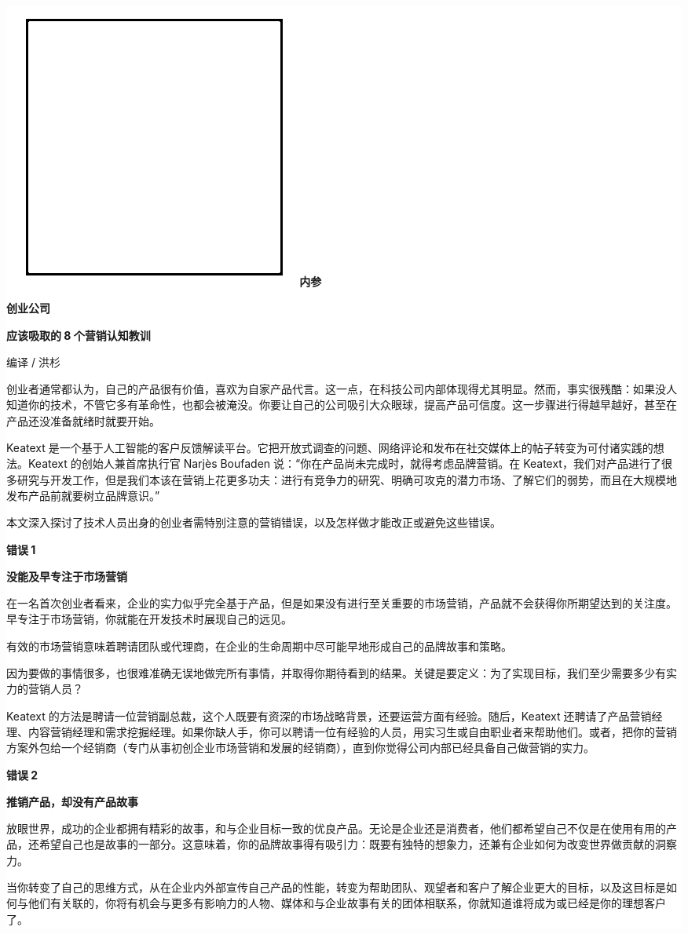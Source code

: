 **![](img/2bcc4f7480ddbbf2f2d8cce316cc15d9.png) 内参**

**创业公司**

**应该吸取的 8 个营销认知教训**

编译 / 洪杉

创业者通常都认为，自己的产品很有价值，喜欢为自家产品代言。这一点，在科技公司内部体现得尤其明显。然而，事实很残酷：如果没人知道你的技术，不管它多有革命性，也都会被淹没。你要让自己的公司吸引大众眼球，提高产品可信度。这一步骤进行得越早越好，甚至在产品还没准备就绪时就要开始。

Keatext 是一个基于人工智能的客户反馈解读平台。它把开放式调查的问题、网络评论和发布在社交媒体上的帖子转变为可付诸实践的想法。Keatext 的创始人兼首席执行官 Narjès Boufaden 说：“你在产品尚未完成时，就得考虑品牌营销。在 Keatext，我们对产品进行了很多研究与开发工作，但是我们本该在营销上花更多功夫：进行有竞争力的研究、明确可攻克的潜力市场、了解它们的弱势，而且在大规模地发布产品前就要树立品牌意识。”

本文深入探讨了技术人员出身的创业者需特别注意的营销错误，以及怎样做才能改正或避免这些错误。

**错误 1**

**没能及早专注于市场营销**

在一名首次创业者看来，企业的实力似乎完全基于产品，但是如果没有进行至关重要的市场营销，产品就不会获得你所期望达到的关注度。早专注于市场营销，你就能在开发技术时展现自己的远见。

有效的市场营销意味着聘请团队或代理商，在企业的生命周期中尽可能早地形成自己的品牌故事和策略。

因为要做的事情很多，也很难准确无误地做完所有事情，并取得你期待看到的结果。关键是要定义：为了实现目标，我们至少需要多少有实力的营销人员？

Keatext 的方法是聘请一位营销副总裁，这个人既要有资深的市场战略背景，还要运营方面有经验。随后，Keatext 还聘请了产品营销经理、内容营销经理和需求挖掘经理。如果你缺人手，你可以聘请一位有经验的人员，用实习生或自由职业者来帮助他们。或者，把你的营销方案外包给一个经销商（专门从事初创企业市场营销和发展的经销商），直到你觉得公司内部已经具备自己做营销的实力。

**错误 2**

**推销产品，却没有产品故事**

放眼世界，成功的企业都拥有精彩的故事，和与企业目标一致的优良产品。无论是企业还是消费者，他们都希望自己不仅是在使用有用的产品，还希望自己也是故事的一部分。这意味着，你的品牌故事得有吸引力：既要有独特的想象力，还兼有企业如何为改变世界做贡献的洞察力。

当你转变了自己的思维方式，从在企业内外部宣传自己产品的性能，转变为帮助团队、观望者和客户了解企业更大的目标，以及这目标是如何与他们有关联的，你将有机会与更多有影响力的人物、媒体和与企业故事有关的团体相联系，你就知道谁将成为或已经是你的理想客户了。
